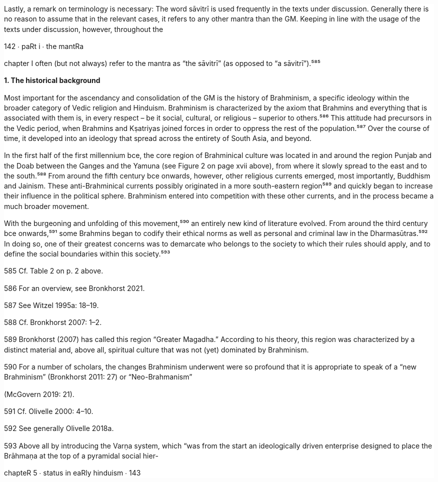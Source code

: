 Lastly, a remark on terminology is necessary: The word sāvitrī  is used frequently in the texts under discussion. Generally there is no reason to assume that in the relevant cases, it refers to any other mantra than the GM. Keeping in line with the usage of the texts under discussion, however, throughout the

142 ∙ paRt i ∙ the mantRa

chapter I often \(but not always\) refer to the mantra as “the sāvitrī” \(as opposed to “a sāvitrī”\).⁵⁸⁵

**1. The historical background**

Most important for the ascendancy and consolidation of the GM is the history of Brahminism, a specific ideology within the broader category of Vedic religion and Hinduism. Brahminism is characterized by the axiom that Brahmins and everything that is associated with them is, in every respect – be it social, cultural, or religious – superior to others.⁵⁸⁶ This attitude had precursors in the Vedic period, when Brahmins and Kṣatriyas joined forces in order to oppress the rest of the population.⁵⁸⁷ Over the course of time, it developed into an ideology that spread across the entirety of South Asia, and beyond. 

In the first half of the first millennium bce, the core region of Brahminical culture was located in and around the region Punjab and the Doab between the Ganges and the Yamuna \(see Figure 2 on page xvii above\), from where it slowly spread to the east and to the south.⁵⁸⁸ From around the fifth century bce onwards, however, other religious currents emerged, most importantly, Buddhism and Jainism. These anti-Brahminical currents possibly originated in a more south-eastern region⁵⁸⁹ and quickly began to increase their influence in the political sphere. Brahminism entered into competition with these other currents, and in the process became a much broader movement. 

With the burgeoning and unfolding of this movement,⁵⁹⁰ an entirely new kind of literature evolved. From around the third century bce onwards,⁵⁹¹ some Brahmins began to codify their ethical norms as well as personal and criminal law in the Dharmasūtras.⁵⁹² In doing so, one of their greatest concerns was to demarcate who belongs to the society to which their rules should apply, and to define the social boundaries within this society.⁵⁹³

585 Cf. Table 2 on p. 2 above. 

586 For an overview, see Bronkhorst 2021. 

587 See Witzel 1995a: 18–19. 

588 Cf. Bronkhorst 2007: 1–2. 

589 Bronkhorst \(2007\) has called this region “Greater Magadha.” According to his theory, this region was characterized by a distinct material and, above all, spiritual culture that was not \(yet\) dominated by Brahminism. 

590 For a number of scholars, the changes Brahminism underwent were so profound that it is appropriate to speak of a “new Brahminism” \(Bronkhorst 2011: 27\) or “Neo-Brahmanism” 

\(McGovern 2019: 21\). 

591 Cf. Olivelle 2000: 4–10. 

592 See generally Olivelle 2018a. 

593 Above all by introducing the Varṇa system, which “was from the start an ideologically driven enterprise designed to place the Brāhmaṇa at the top of a pyramidal social hier-

chapteR 5 ∙ status in eaRly hinduism ∙ 143
